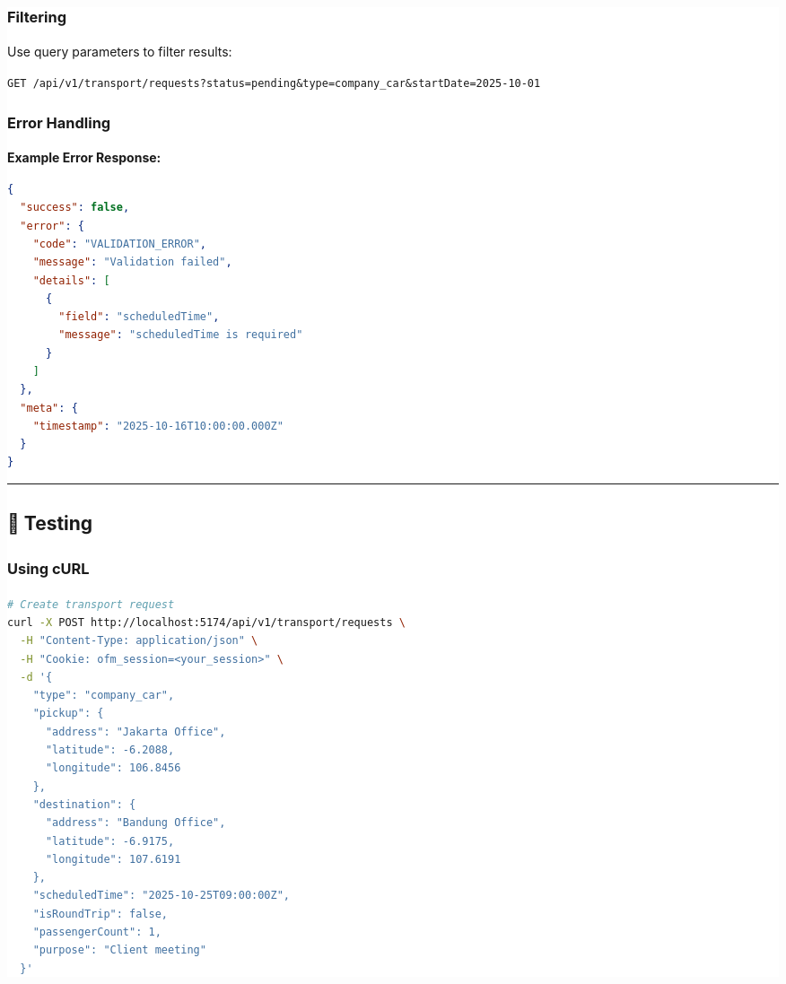 ### Filtering

Use query parameters to filter results:

```
GET /api/v1/transport/requests?status=pending&type=company_car&startDate=2025-10-01
```

### Error Handling

**Example Error Response:**
```json
{
  "success": false,
  "error": {
    "code": "VALIDATION_ERROR",
    "message": "Validation failed",
    "details": [
      {
        "field": "scheduledTime",
        "message": "scheduledTime is required"
      }
    ]
  },
  "meta": {
    "timestamp": "2025-10-16T10:00:00.000Z"
  }
}
```

---

## 🧪 Testing

### Using cURL

```bash
# Create transport request
curl -X POST http://localhost:5174/api/v1/transport/requests \
  -H "Content-Type: application/json" \
  -H "Cookie: ofm_session=<your_session>" \
  -d '{
    "type": "company_car",
    "pickup": {
      "address": "Jakarta Office",
      "latitude": -6.2088,
      "longitude": 106.8456
    },
    "destination": {
      "address": "Bandung Office",
      "latitude": -6.9175,
      "longitude": 107.6191
    },
    "scheduledTime": "2025-10-25T09:00:00Z",
    "isRoundTrip": false,
    "passengerCount": 1,
    "purpose": "Client meeting"
  }'
```
